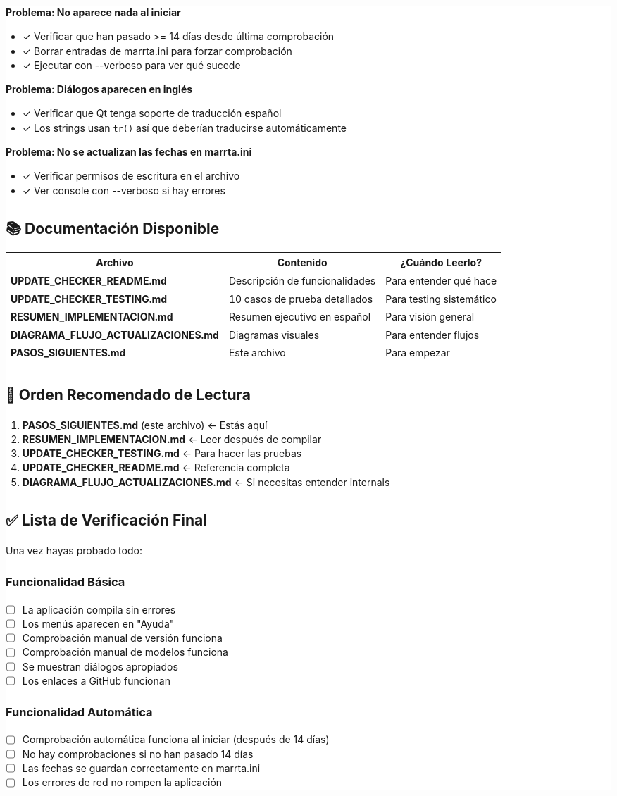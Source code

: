 **Problema: No aparece nada al iniciar**
- ✓ Verificar que han pasado >= 14 días desde última comprobación
- ✓ Borrar entradas de marrta.ini para forzar comprobación
- ✓ Ejecutar con --verboso para ver qué sucede

**Problema: Diálogos aparecen en inglés**
- ✓ Verificar que Qt tenga soporte de traducción español
- ✓ Los strings usan `tr()` así que deberían traducirse automáticamente

**Problema: No se actualizan las fechas en marrta.ini**
- ✓ Verificar permisos de escritura en el archivo
- ✓ Ver console con --verboso si hay errores

## 📚 Documentación Disponible

| Archivo | Contenido | ¿Cuándo Leerlo? |
|---------|-----------|-----------------|
| **UPDATE_CHECKER_README.md** | Descripción de funcionalidades | Para entender qué hace |
| **UPDATE_CHECKER_TESTING.md** | 10 casos de prueba detallados | Para testing sistemático |
| **RESUMEN_IMPLEMENTACION.md** | Resumen ejecutivo en español | Para visión general |
| **DIAGRAMA_FLUJO_ACTUALIZACIONES.md** | Diagramas visuales | Para entender flujos |
| **PASOS_SIGUIENTES.md** | Este archivo | Para empezar |

## 🎯 Orden Recomendado de Lectura

1. **PASOS_SIGUIENTES.md** (este archivo) ← Estás aquí
2. **RESUMEN_IMPLEMENTACION.md** ← Leer después de compilar
3. **UPDATE_CHECKER_TESTING.md** ← Para hacer las pruebas
4. **UPDATE_CHECKER_README.md** ← Referencia completa
5. **DIAGRAMA_FLUJO_ACTUALIZACIONES.md** ← Si necesitas entender internals

## ✅ Lista de Verificación Final

Una vez hayas probado todo:

### Funcionalidad Básica
- [ ] La aplicación compila sin errores
- [ ] Los menús aparecen en "Ayuda"
- [ ] Comprobación manual de versión funciona
- [ ] Comprobación manual de modelos funciona
- [ ] Se muestran diálogos apropiados
- [ ] Los enlaces a GitHub funcionan

### Funcionalidad Automática
- [ ] Comprobación automática funciona al iniciar (después de 14 días)
- [ ] No hay comprobaciones si no han pasado 14 días
- [ ] Las fechas se guardan correctamente en marrta.ini
- [ ] Los errores de red no rompen la aplicación
